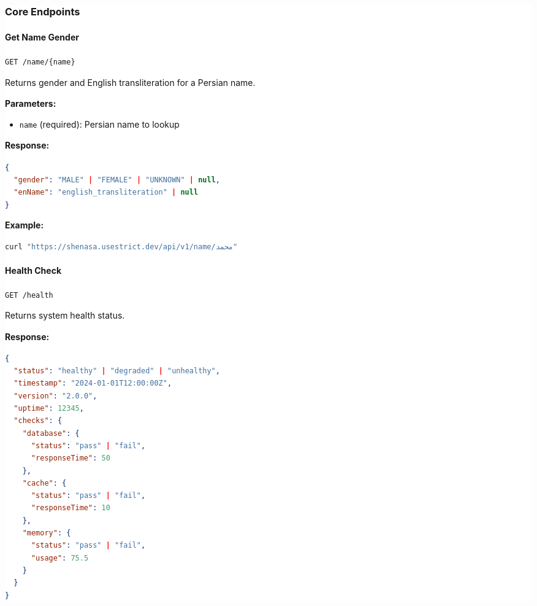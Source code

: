 ### Core Endpoints

#### Get Name Gender

```http
GET /name/{name}
```

Returns gender and English transliteration for a Persian name.

**Parameters:**
- `name` (required): Persian name to lookup

**Response:**
```json
{
  "gender": "MALE" | "FEMALE" | "UNKNOWN" | null,
  "enName": "english_transliteration" | null
}
```

**Example:**
```bash
curl "https://shenasa.usestrict.dev/api/v1/name/محمد"
```

#### Health Check

```http
GET /health
```

Returns system health status.

**Response:**
```json
{
  "status": "healthy" | "degraded" | "unhealthy",
  "timestamp": "2024-01-01T12:00:00Z",
  "version": "2.0.0",
  "uptime": 12345,
  "checks": {
    "database": {
      "status": "pass" | "fail",
      "responseTime": 50
    },
    "cache": {
      "status": "pass" | "fail", 
      "responseTime": 10
    },
    "memory": {
      "status": "pass" | "fail",
      "usage": 75.5
    }
  }
}
```
